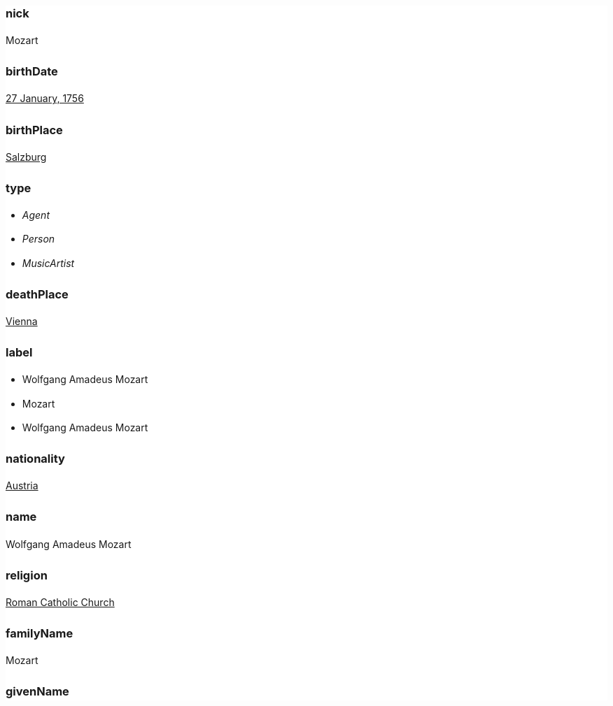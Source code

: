 ### nick


Mozart

### birthDate


[27 January, 1756](#27-January-1756)

### birthPlace


[Salzburg](#Salzburg)

### type

 - *Agent*

 - *Person*

 - *MusicArtist*

### deathPlace


[Vienna](#Vienna)

### label

 - Wolfgang Amadeus Mozart

 - Mozart

 - Wolfgang Amadeus Mozart

### nationality


[Austria](#Austria)

### name


Wolfgang Amadeus Mozart

### religion


[Roman Catholic Church](#Roman-Catholic-Church)

### familyName


Mozart

### givenName
